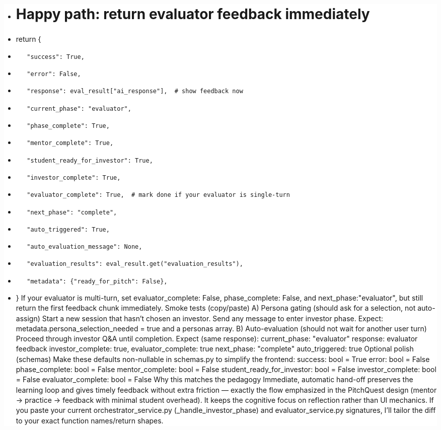 +    # Happy path: return evaluator feedback immediately
+    return {
+        "success": True,
+        "error": False,
+        "response": eval_result["ai_response"],  # show feedback now
+        "current_phase": "evaluator",
+        "phase_complete": True,
+        "mentor_complete": True,
+        "student_ready_for_investor": True,
+        "investor_complete": True,
+        "evaluator_complete": True,  # mark done if your evaluator is single-turn
+        "next_phase": "complete",
+        "auto_triggered": True,
+        "auto_evaluation_message": None,
+        "evaluation_results": eval_result.get("evaluation_results"),
+        "metadata": {"ready_for_pitch": False},
+    }
If your evaluator is multi-turn, set evaluator_complete: False, phase_complete: False, and next_phase:"evaluator", but still return the first feedback chunk immediately.
Smoke tests (copy/paste)
A) Persona gating (should ask for a selection, not auto-assign)
Start a new session that hasn’t chosen an investor.
Send any message to enter investor phase.
Expect: metadata.persona_selection_needed = true and a personas array.
B) Auto-evaluation (should not wait for another user turn)
Proceed through investor Q&A until completion.
Expect (same response):
current_phase: "evaluator"
response: evaluator feedback
investor_complete: true, evaluator_complete: true
next_phase: "complete"
auto_triggered: true
Optional polish (schemas)
Make these defaults non-nullable in schemas.py to simplify the frontend:
success: bool = True
error: bool = False
phase_complete: bool = False
mentor_complete: bool = False
student_ready_for_investor: bool = False
investor_complete: bool = False
evaluator_complete: bool = False
Why this matches the pedagogy
Immediate, automatic hand-off preserves the learning loop and gives timely feedback without extra friction — exactly the flow emphasized in the PitchQuest design (mentor → practice → feedback with minimal student overhead). It keeps the cognitive focus on reflection rather than UI mechanics.
If you paste your current orchestrator_service.py (_handle_investor_phase) and evaluator_service.py signatures, I’ll tailor the diff to your exact function names/return shapes.